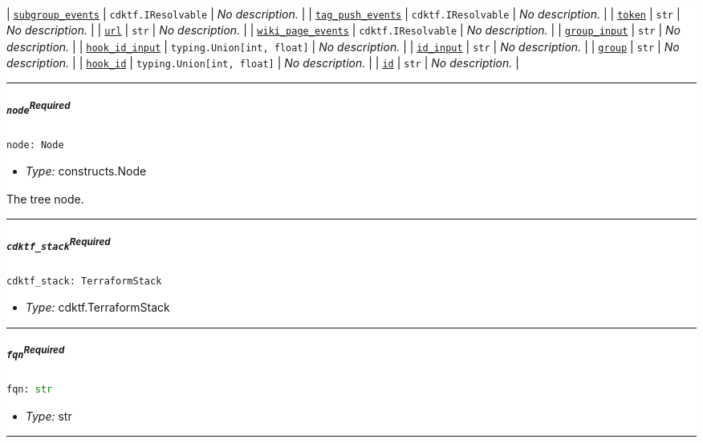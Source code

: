 | <code><a href="#@cdktf/provider-gitlab.dataGitlabGroupHook.DataGitlabGroupHook.property.subgroupEvents">subgroup_events</a></code> | <code>cdktf.IResolvable</code> | *No description.* |
| <code><a href="#@cdktf/provider-gitlab.dataGitlabGroupHook.DataGitlabGroupHook.property.tagPushEvents">tag_push_events</a></code> | <code>cdktf.IResolvable</code> | *No description.* |
| <code><a href="#@cdktf/provider-gitlab.dataGitlabGroupHook.DataGitlabGroupHook.property.token">token</a></code> | <code>str</code> | *No description.* |
| <code><a href="#@cdktf/provider-gitlab.dataGitlabGroupHook.DataGitlabGroupHook.property.url">url</a></code> | <code>str</code> | *No description.* |
| <code><a href="#@cdktf/provider-gitlab.dataGitlabGroupHook.DataGitlabGroupHook.property.wikiPageEvents">wiki_page_events</a></code> | <code>cdktf.IResolvable</code> | *No description.* |
| <code><a href="#@cdktf/provider-gitlab.dataGitlabGroupHook.DataGitlabGroupHook.property.groupInput">group_input</a></code> | <code>str</code> | *No description.* |
| <code><a href="#@cdktf/provider-gitlab.dataGitlabGroupHook.DataGitlabGroupHook.property.hookIdInput">hook_id_input</a></code> | <code>typing.Union[int, float]</code> | *No description.* |
| <code><a href="#@cdktf/provider-gitlab.dataGitlabGroupHook.DataGitlabGroupHook.property.idInput">id_input</a></code> | <code>str</code> | *No description.* |
| <code><a href="#@cdktf/provider-gitlab.dataGitlabGroupHook.DataGitlabGroupHook.property.group">group</a></code> | <code>str</code> | *No description.* |
| <code><a href="#@cdktf/provider-gitlab.dataGitlabGroupHook.DataGitlabGroupHook.property.hookId">hook_id</a></code> | <code>typing.Union[int, float]</code> | *No description.* |
| <code><a href="#@cdktf/provider-gitlab.dataGitlabGroupHook.DataGitlabGroupHook.property.id">id</a></code> | <code>str</code> | *No description.* |

---

##### `node`<sup>Required</sup> <a name="node" id="@cdktf/provider-gitlab.dataGitlabGroupHook.DataGitlabGroupHook.property.node"></a>

```python
node: Node
```

- *Type:* constructs.Node

The tree node.

---

##### `cdktf_stack`<sup>Required</sup> <a name="cdktf_stack" id="@cdktf/provider-gitlab.dataGitlabGroupHook.DataGitlabGroupHook.property.cdktfStack"></a>

```python
cdktf_stack: TerraformStack
```

- *Type:* cdktf.TerraformStack

---

##### `fqn`<sup>Required</sup> <a name="fqn" id="@cdktf/provider-gitlab.dataGitlabGroupHook.DataGitlabGroupHook.property.fqn"></a>

```python
fqn: str
```

- *Type:* str

---